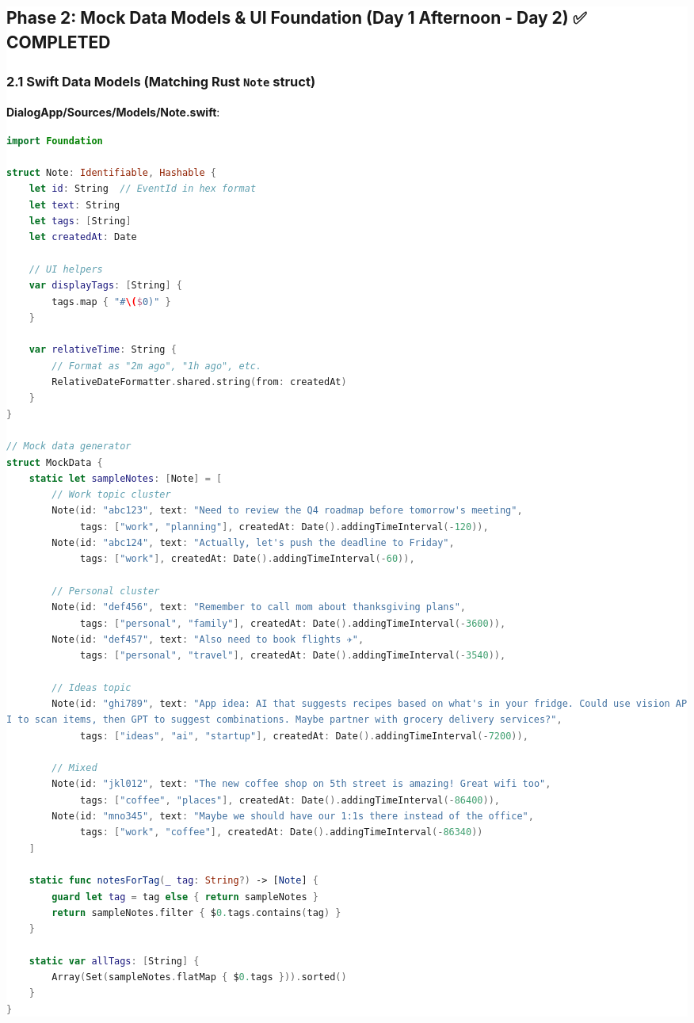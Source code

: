 
## Phase 2: Mock Data Models & UI Foundation (Day 1 Afternoon - Day 2) ✅ COMPLETED

### 2.1 Swift Data Models (Matching Rust `Note` struct)
**DialogApp/Sources/Models/Note.swift**:
```swift
import Foundation

struct Note: Identifiable, Hashable {
    let id: String  // EventId in hex format
    let text: String
    let tags: [String]
    let createdAt: Date
    
    // UI helpers
    var displayTags: [String] {
        tags.map { "#\($0)" }
    }
    
    var relativeTime: String {
        // Format as "2m ago", "1h ago", etc.
        RelativeDateFormatter.shared.string(from: createdAt)
    }
}

// Mock data generator
struct MockData {
    static let sampleNotes: [Note] = [
        // Work topic cluster
        Note(id: "abc123", text: "Need to review the Q4 roadmap before tomorrow's meeting", 
             tags: ["work", "planning"], createdAt: Date().addingTimeInterval(-120)),
        Note(id: "abc124", text: "Actually, let's push the deadline to Friday", 
             tags: ["work"], createdAt: Date().addingTimeInterval(-60)),
        
        // Personal cluster
        Note(id: "def456", text: "Remember to call mom about thanksgiving plans", 
             tags: ["personal", "family"], createdAt: Date().addingTimeInterval(-3600)),
        Note(id: "def457", text: "Also need to book flights ✈️", 
             tags: ["personal", "travel"], createdAt: Date().addingTimeInterval(-3540)),
        
        // Ideas topic
        Note(id: "ghi789", text: "App idea: AI that suggests recipes based on what's in your fridge. Could use vision API to scan items, then GPT to suggest combinations. Maybe partner with grocery delivery services?", 
             tags: ["ideas", "ai", "startup"], createdAt: Date().addingTimeInterval(-7200)),
        
        // Mixed
        Note(id: "jkl012", text: "The new coffee shop on 5th street is amazing! Great wifi too", 
             tags: ["coffee", "places"], createdAt: Date().addingTimeInterval(-86400)),
        Note(id: "mno345", text: "Maybe we should have our 1:1s there instead of the office", 
             tags: ["work", "coffee"], createdAt: Date().addingTimeInterval(-86340))
    ]
    
    static func notesForTag(_ tag: String?) -> [Note] {
        guard let tag = tag else { return sampleNotes }
        return sampleNotes.filter { $0.tags.contains(tag) }
    }
    
    static var allTags: [String] {
        Array(Set(sampleNotes.flatMap { $0.tags })).sorted()
    }
}
```